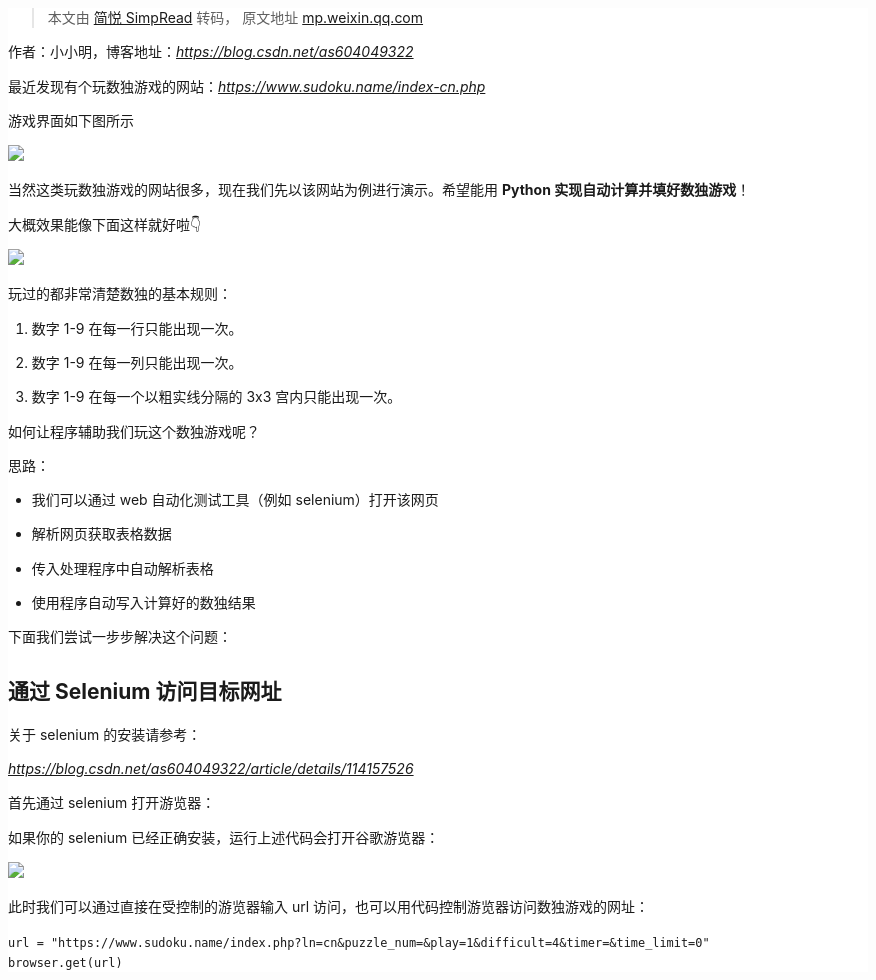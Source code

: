 > 本文由 [简悦 SimpRead](http://ksria.com/simpread/) 转码， 原文地址 [mp.weixin.qq.com](https://mp.weixin.qq.com/s?__biz=MzI2MDY2NzQwMQ==&mid=2247492400&idx=1&sn=f54fb9f7000aecaf200fadfa1ab61f26&chksm=ea648256dd130b4090d002209792d81ae768221d3b4f50a389a63e4bb564bd6a64f4251a6701&mpshare=1&scene=1&srcid=0724VtXnYebVdIt624D0UBJ5&sharer_sharetime=1627115581509&sharer_shareid=7fece245937ac96f04f0fb8e1311fff1#rd)

作者：小小明，博客地址：_https://blog.csdn.net/as604049322_

最近发现有个玩数独游戏的网站：_https://www.sudoku.name/index-cn.php_

游戏界面如下图所示

![](https://mmbiz.qpic.cn/mmbiz_png/P33BNFicia1AlvZF8lGnXkgFSFkevnjdWCVMDuFLbeyDvzjncdlCAtXAwWfpia3SgsOptFx8JicHuSun9q776BSKhQ/640?wx_fmt=png)

当然这类玩数独游戏的网站很多，现在我们先以该网站为例进行演示。希望能用 **Python 实现自动计算并填好数独游戏**！

大概效果能像下面这样就好啦👇

![](https://mmbiz.qpic.cn/mmbiz_gif/P33BNFicia1AlvZF8lGnXkgFSFkevnjdWCzzCLqh8lbB96ErzjeOI3p4p7LrSPibnroj02CtiadNLx2VAO8KnnL9dQ/640?wx_fmt=gif)

玩过的都非常清楚数独的基本规则：

1.  数字 1-9 在每一行只能出现一次。
    
2.  数字 1-9 在每一列只能出现一次。
    
3.  数字 1-9 在每一个以粗实线分隔的 3x3 宫内只能出现一次。
    

如何让程序辅助我们玩这个数独游戏呢？

思路：

*   我们可以通过 web 自动化测试工具（例如 selenium）打开该网页
    
*   解析网页获取表格数据
    
*   传入处理程序中自动解析表格
    
*   使用程序自动写入计算好的数独结果
    

下面我们尝试一步步解决这个问题：

通过 Selenium 访问目标网址
------------------

关于 selenium 的安装请参考：

_https://blog.csdn.net/as604049322/article/details/114157526_

首先通过 selenium 打开游览器：

如果你的 selenium 已经正确安装，运行上述代码会打开谷歌游览器：

![](https://mmbiz.qpic.cn/mmbiz_png/P33BNFicia1AlvZF8lGnXkgFSFkevnjdWCBicAeecY8uJ0UsicSgfIAZ3h0JhHcMCDX93akXVGCPsySdwibLUEibSPvw/640?wx_fmt=png)

此时我们可以通过直接在受控制的游览器输入 url 访问，也可以用代码控制游览器访问数独游戏的网址：

```
url = "https://www.sudoku.name/index.php?ln=cn&puzzle_num=&play=1&difficult=4&timer=&time_limit=0"
browser.get(url) 
```
